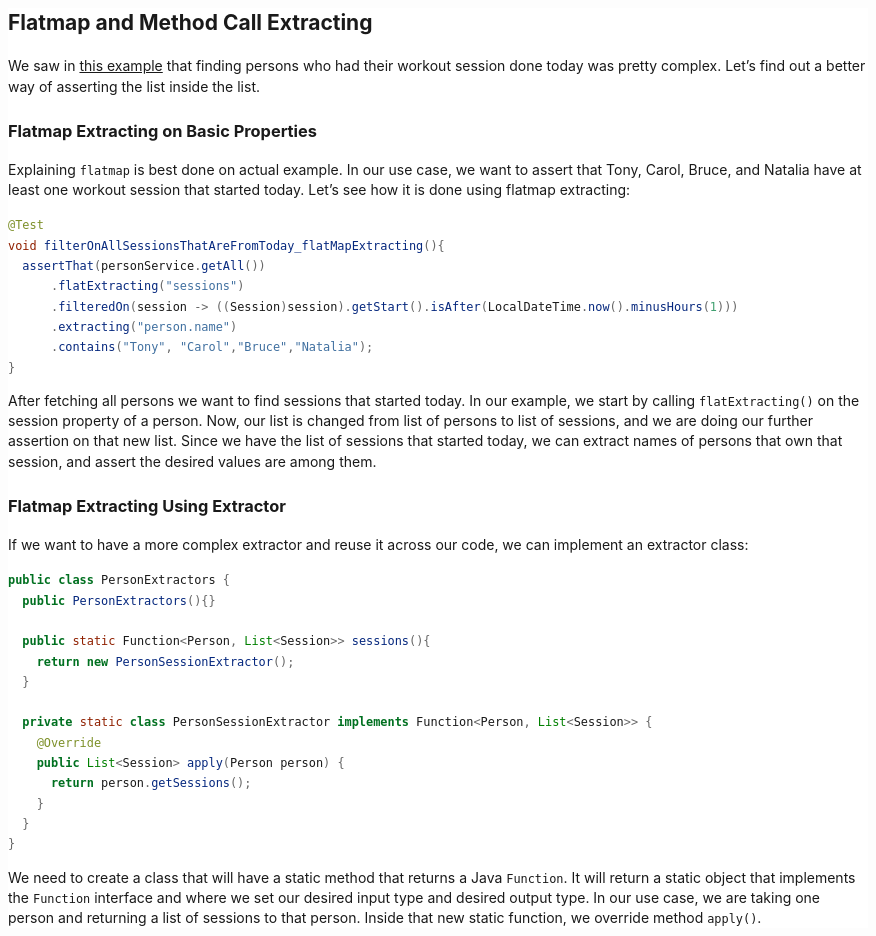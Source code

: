 ## Flatmap and Method Call Extracting
We saw in [this example](#filtering-on-nested-properties) that finding persons who had their workout session done today was pretty complex. Let’s find out a better way of asserting the list inside the list.

### Flatmap Extracting on Basic Properties
 
Explaining `flatmap` is best done on actual example. In our use case, we want to assert that Tony, Carol, Bruce, and Natalia have at least one workout session that started today. Let’s see how it is done using flatmap extracting:

```java
@Test
void filterOnAllSessionsThatAreFromToday_flatMapExtracting(){
  assertThat(personService.getAll())
      .flatExtracting("sessions")
      .filteredOn(session -> ((Session)session).getStart().isAfter(LocalDateTime.now().minusHours(1)))
      .extracting("person.name")
      .contains("Tony", "Carol","Bruce","Natalia");
}
```
After fetching all persons we want to find sessions that started today. In our example, we start by calling `flatExtracting()` on the session property of a person. Now, our list is changed from list of persons to list of sessions, and we are doing our further assertion on that new list. Since we have the list of sessions that started today, we can extract names of persons that own that session, and assert the desired values are among them.

### Flatmap Extracting Using Extractor
If we want to have a more complex extractor and reuse it across our code, we can implement an extractor class:
```java
public class PersonExtractors {
  public PersonExtractors(){}

  public static Function<Person, List<Session>> sessions(){
    return new PersonSessionExtractor();
  }

  private static class PersonSessionExtractor implements Function<Person, List<Session>> {
    @Override
    public List<Session> apply(Person person) {
      return person.getSessions();
    } 
  }
}
```
We need to create a class that will have a static method that returns a Java `Function`. It will return a static object that implements the `Function` interface and where we set our desired input type and desired output type. In our use case, we are taking one person and returning a list of sessions to that person. Inside that new static function, we override method `apply()`.
